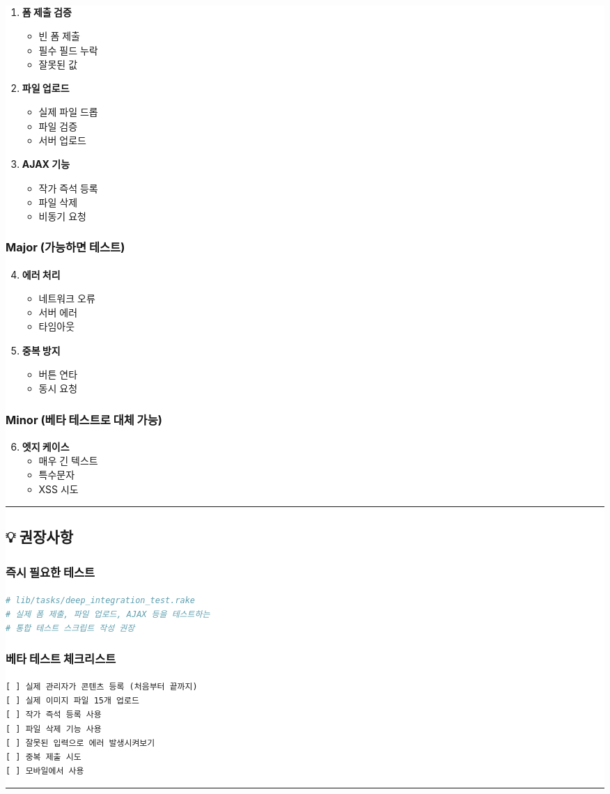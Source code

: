 1. **폼 제출 검증**
   - 빈 폼 제출
   - 필수 필드 누락
   - 잘못된 값

2. **파일 업로드**
   - 실제 파일 드롭
   - 파일 검증
   - 서버 업로드

3. **AJAX 기능**
   - 작가 즉석 등록
   - 파일 삭제
   - 비동기 요청

### Major (가능하면 테스트)

4. **에러 처리**
   - 네트워크 오류
   - 서버 에러
   - 타임아웃

5. **중복 방지**
   - 버튼 연타
   - 동시 요청

### Minor (베타 테스트로 대체 가능)

6. **엣지 케이스**
   - 매우 긴 텍스트
   - 특수문자
   - XSS 시도

---

## 💡 권장사항

### 즉시 필요한 테스트

```ruby
# lib/tasks/deep_integration_test.rake
# 실제 폼 제출, 파일 업로드, AJAX 등을 테스트하는
# 통합 테스트 스크립트 작성 권장
```

### 베타 테스트 체크리스트

```
[ ] 실제 관리자가 콘텐츠 등록 (처음부터 끝까지)
[ ] 실제 이미지 파일 15개 업로드
[ ] 작가 즉석 등록 사용
[ ] 파일 삭제 기능 사용
[ ] 잘못된 입력으로 에러 발생시켜보기
[ ] 중복 제출 시도
[ ] 모바일에서 사용
```

---